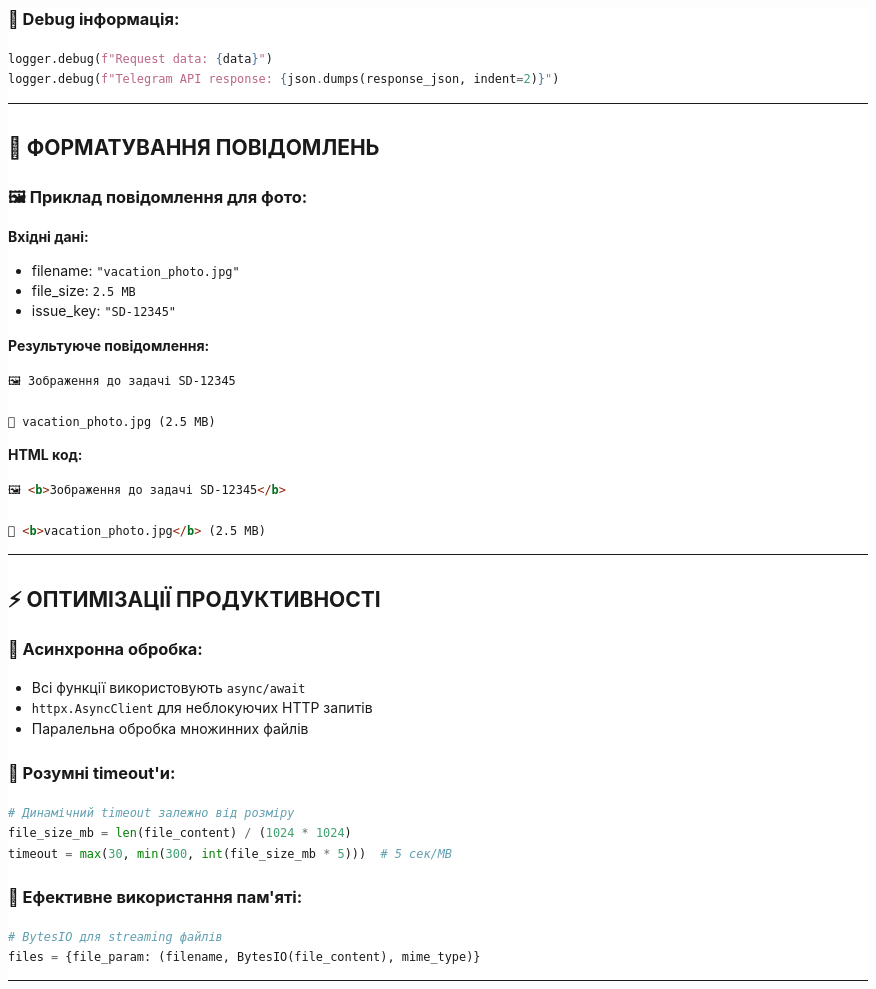 ### 🔧 Debug інформація:
```python
logger.debug(f"Request data: {data}")
logger.debug(f"Telegram API response: {json.dumps(response_json, indent=2)}")
```

---

## 🎨 ФОРМАТУВАННЯ ПОВІДОМЛЕНЬ

### 🖼️ Приклад повідомлення для фото:

**Вхідні дані:**
- filename: `"vacation_photo.jpg"`
- file_size: `2.5 MB`
- issue_key: `"SD-12345"`

**Результуюче повідомлення:**
```
🖼️ Зображення до задачі SD-12345

📎 vacation_photo.jpg (2.5 MB)
```

**HTML код:**
```html
🖼️ <b>Зображення до задачі SD-12345</b>

📎 <b>vacation_photo.jpg</b> (2.5 MB)
```

---

## ⚡ ОПТИМІЗАЦІЇ ПРОДУКТИВНОСТІ

### 🚀 Асинхронна обробка:
- Всі функції використовують `async/await`
- `httpx.AsyncClient` для неблокуючих HTTP запитів
- Паралельна обробка множинних файлів

### 🎯 Розумні timeout'и:
```python
# Динамічний timeout залежно від розміру
file_size_mb = len(file_content) / (1024 * 1024)
timeout = max(30, min(300, int(file_size_mb * 5)))  # 5 сек/MB
```

### 💾 Ефективне використання пам'яті:
```python
# BytesIO для streaming файлів
files = {file_param: (filename, BytesIO(file_content), mime_type)}
```

---